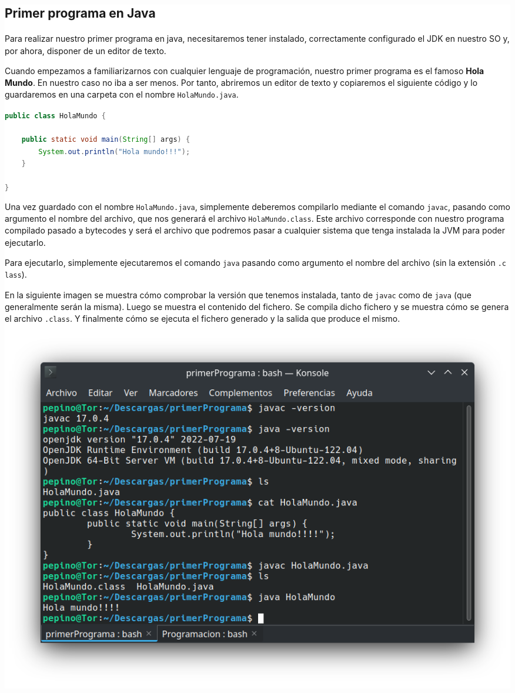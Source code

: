 
## Primer programa en Java

Para realizar nuestro primer programa en java, necesitaremos tener instalado, correctamente configurado el JDK en nuestro SO y, por ahora, disponer de un editor de texto.

Cuando empezamos a familiarizarnos con cualquier lenguaje de programación, nuestro primer programa es el famoso **Hola Mundo**. En nuestro caso no iba a ser menos. Por tanto, abriremos un editor de texto y copiaremos el siguiente código y lo guardaremos en una carpeta con el nombre `HolaMundo.java`.
~~~java
public class HolaMundo {

	public static void main(String[] args) {
		System.out.println("Hola mundo!!!");
	}

}
~~~

Una vez guardado con el nombre `HolaMundo.java`, simplemente deberemos compilarlo mediante el comando `javac`, pasando como argumento el nombre del archivo, que nos generará el archivo `HolaMundo.class`. Este archivo corresponde con nuestro programa compilado pasado a bytecodes y será el archivo que podremos pasar a cualquier sistema que tenga instalada la JVM para poder ejecutarlo.

Para ejecutarlo, simplemente ejecutaremos el comando `java` pasando como argumento el nombre del archivo (sin la extensión `.class`).

En la siguiente imagen se muestra cómo comprobar la versión que tenemos instalada, tanto de `javac` como de `java` (que generalmente serán la misma). Luego se muestra el contenido del fichero. Se compila dicho fichero y se muestra cómo se genera el archivo `.class`. Y finalmente cómo se ejecuta el fichero generado y la salida que produce el mismo.

<div align="center">
<img alt="Compilación y ejecución de HolaMundo" src="imagenes/HolaMundo.png"/>
</div>